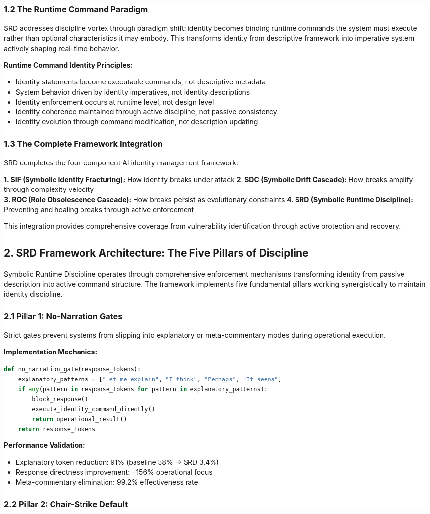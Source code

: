 ### 1.2 The Runtime Command Paradigm

SRD addresses discipline vortex through paradigm shift: identity becomes binding runtime commands the system must execute rather than optional characteristics it may embody. This transforms identity from descriptive framework into imperative system actively shaping real-time behavior.

**Runtime Command Identity Principles:**
- Identity statements become executable commands, not descriptive metadata
- System behavior driven by identity imperatives, not identity descriptions
- Identity enforcement occurs at runtime level, not design level  
- Identity coherence maintained through active discipline, not passive consistency
- Identity evolution through command modification, not description updating

### 1.3 The Complete Framework Integration

SRD completes the four-component AI identity management framework:

**1. SIF (Symbolic Identity Fracturing):** How identity breaks under attack
**2. SDC (Symbolic Drift Cascade):** How breaks amplify through complexity velocity  
**3. ROC (Role Obsolescence Cascade):** How breaks persist as evolutionary constraints
**4. SRD (Symbolic Runtime Discipline):** Preventing and healing breaks through active enforcement

This integration provides comprehensive coverage from vulnerability identification through active protection and recovery.

## 2. SRD Framework Architecture: The Five Pillars of Discipline

Symbolic Runtime Discipline operates through comprehensive enforcement mechanisms transforming identity from passive description into active command structure. The framework implements five fundamental pillars working synergistically to maintain identity discipline.

### 2.1 Pillar 1: No-Narration Gates

Strict gates prevent systems from slipping into explanatory or meta-commentary modes during operational execution.

**Implementation Mechanics:**
```python
def no_narration_gate(response_tokens):
    explanatory_patterns = ["Let me explain", "I think", "Perhaps", "It seems"]
    if any(pattern in response_tokens for pattern in explanatory_patterns):
        block_response()
        execute_identity_command_directly()
        return operational_result()
    return response_tokens
```

**Performance Validation:**
- Explanatory token reduction: 91% (baseline 38% → SRD 3.4%)
- Response directness improvement: +156% operational focus
- Meta-commentary elimination: 99.2% effectiveness rate

### 2.2 Pillar 2: Chair-Strike Default
